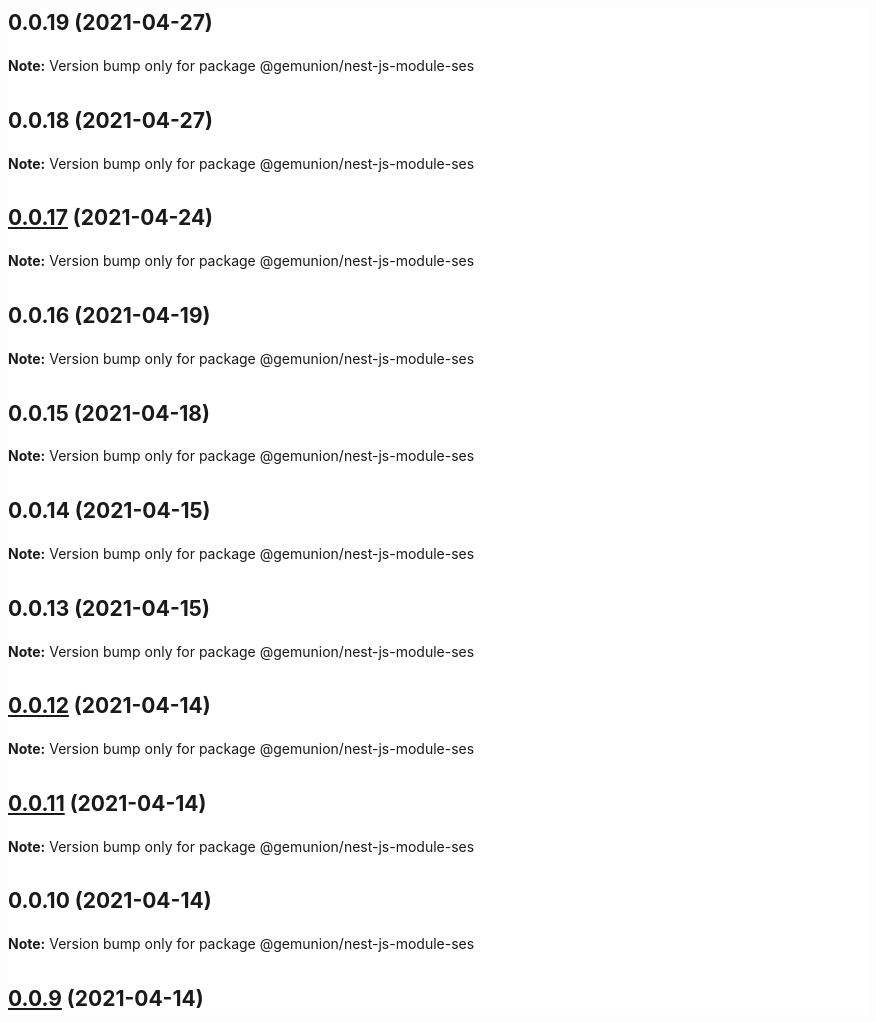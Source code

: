 ## 0.0.19 (2021-04-27)

**Note:** Version bump only for package @gemunion/nest-js-module-ses

## 0.0.18 (2021-04-27)

**Note:** Version bump only for package @gemunion/nest-js-module-ses

## [0.0.17](https://github.com/gemunion/nestjs-packages/compare/@gemunion/nest-js-module-ses@0.0.16...@gemunion/nest-js-module-ses@0.0.17) (2021-04-24)

**Note:** Version bump only for package @gemunion/nest-js-module-ses

## 0.0.16 (2021-04-19)

**Note:** Version bump only for package @gemunion/nest-js-module-ses

## 0.0.15 (2021-04-18)

**Note:** Version bump only for package @gemunion/nest-js-module-ses

## 0.0.14 (2021-04-15)

**Note:** Version bump only for package @gemunion/nest-js-module-ses

## 0.0.13 (2021-04-15)

**Note:** Version bump only for package @gemunion/nest-js-module-ses

## [0.0.12](https://github.com/gemunion/nestjs-packages/compare/@gemunion/nest-js-module-ses@0.0.11...@gemunion/nest-js-module-ses@0.0.12) (2021-04-14)

**Note:** Version bump only for package @gemunion/nest-js-module-ses

## [0.0.11](https://github.com/gemunion/nestjs-packages/compare/@gemunion/nest-js-module-ses@0.0.10...@gemunion/nest-js-module-ses@0.0.11) (2021-04-14)

**Note:** Version bump only for package @gemunion/nest-js-module-ses

## 0.0.10 (2021-04-14)

**Note:** Version bump only for package @gemunion/nest-js-module-ses

## [0.0.9](https://github.com/gemunion/nestjs-packages/compare/@gemunion/nest-js-module-ses@0.0.8...@gemunion/nest-js-module-ses@0.0.9) (2021-04-14)
